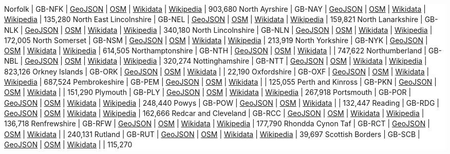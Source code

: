 Norfolk | GB-NFK | [GeoJSON](../../geojson/q8/iso2/GB/GB-NFK.geojson) | [OSM](https://www.openstreetmap.org/relation/57397) | [Wikidata](https://www.wikidata.org/wiki/Q23109) | [Wikipedia](http://en.wikipedia.org/wiki/en%3ANorfolk) | 903,680
North Ayrshire | GB-NAY | [GeoJSON](../../geojson/q8/iso2/GB/GB-NAY.geojson) | [OSM](https://www.openstreetmap.org/relation/1910014) | [Wikidata](https://www.wikidata.org/wiki/Q206926) | [Wikipedia](http://en.wikipedia.org/wiki/en%3ANorth%20Ayrshire) | 135,280
North East Lincolnshire | GB-NEL | [GeoJSON](../../geojson/q8/iso2/GB/GB-NEL.geojson) | [OSM](https://www.openstreetmap.org/relation/69361) | [Wikidata](https://www.wikidata.org/wiki/Q1342914) | [Wikipedia](http://en.wikipedia.org/wiki/en%3ANorth%20East%20Lincolnshire) | 159,821
North Lanarkshire | GB-NLK | [GeoJSON](../../geojson/q8/iso2/GB/GB-NLK.geojson) | [OSM](https://www.openstreetmap.org/relation/1920584) | [Wikidata](https://www.wikidata.org/wiki/Q207111) | [Wikipedia](http://en.wikipedia.org/wiki/en%3ANorth%20Lanarkshire) | 340,180
North Lincolnshire | GB-NLN | [GeoJSON](../../geojson/q8/iso2/GB/GB-NLN.geojson) | [OSM](https://www.openstreetmap.org/relation/107240) | [Wikidata](https://www.wikidata.org/wiki/Q175945) | [Wikipedia](http://en.wikipedia.org/wiki/en%3ANorth%20Lincolnshire) | 172,005
North Somerset | GB-NSM | [GeoJSON](../../geojson/q8/iso2/GB/GB-NSM.geojson) | [OSM](https://www.openstreetmap.org/relation/80277) | [Wikidata](https://www.wikidata.org/wiki/Q178196) | [Wikipedia](http://en.wikipedia.org/wiki/en%3ANorth%20Somerset) | 213,919
North Yorkshire | GB-NYK | [GeoJSON](../../geojson/q8/iso2/GB/GB-NYK.geojson) | [OSM](https://www.openstreetmap.org/relation/88068) | [Wikidata](https://www.wikidata.org/wiki/Q21241814) | [Wikipedia](http://en.wikipedia.org/wiki/en%3ANorth%20Yorkshire) | 614,505
Northamptonshire | GB-NTH | [GeoJSON](../../geojson/q8/iso2/GB/GB-NTH.geojson) | [OSM](https://www.openstreetmap.org/relation/63375) | [Wikidata](https://www.wikidata.org/wiki/Q23115) |  | 747,622
Northumberland | GB-NBL | [GeoJSON](../../geojson/q8/iso2/GB/GB-NBL.geojson) | [OSM](https://www.openstreetmap.org/relation/88066) | [Wikidata](https://www.wikidata.org/wiki/Q23079) | [Wikipedia](http://en.wikipedia.org/wiki/en%3ANorthumberland) | 320,274
Nottinghamshire | GB-NTT | [GeoJSON](../../geojson/q8/iso2/GB/GB-NTT.geojson) | [OSM](https://www.openstreetmap.org/relation/181040) | [Wikidata](https://www.wikidata.org/wiki/Q21272736) | [Wikipedia](http://en.wikipedia.org/wiki/en%3ANottinghamshire) | 823,126
Orkney Islands | GB-ORK | [GeoJSON](../../geojson/q8/iso2/GB/GB-ORK.geojson) | [OSM](https://www.openstreetmap.org/relation/375982) | [Wikidata](https://www.wikidata.org/wiki/Q100166) |  | 22,190
Oxfordshire | GB-OXF | [GeoJSON](../../geojson/q8/iso2/GB/GB-OXF.geojson) | [OSM](https://www.openstreetmap.org/relation/76155) | [Wikidata](https://www.wikidata.org/wiki/Q23169) | [Wikipedia](http://en.wikipedia.org/wiki/en%3AOxfordshire) | 687,524
Pembrokeshire | GB-PEM | [GeoJSON](../../geojson/q8/iso2/GB/GB-PEM.geojson) | [OSM](https://www.openstreetmap.org/relation/57535) | [Wikidata](https://www.wikidata.org/wiki/Q213361) |  | 125,055
Perth and Kinross | GB-PKN | [GeoJSON](../../geojson/q8/iso2/GB/GB-PKN.geojson) | [OSM](https://www.openstreetmap.org/relation/1915429) | [Wikidata](https://www.wikidata.org/wiki/Q207679) |  | 151,290
Plymouth | GB-PLY | [GeoJSON](../../geojson/q8/iso2/GB/GB-PLY.geojson) | [OSM](https://www.openstreetmap.org/relation/189924) | [Wikidata](https://www.wikidata.org/wiki/Q43382) | [Wikipedia](http://en.wikipedia.org/wiki/en%3APlymouth) | 267,918
Portsmouth | GB-POR | [GeoJSON](../../geojson/q8/iso2/GB/GB-POR.geojson) | [OSM](https://www.openstreetmap.org/relation/127167) | [Wikidata](https://www.wikidata.org/wiki/Q72259) | [Wikipedia](http://en.wikipedia.org/wiki/en%3APortsmouth) | 248,440
Powys | GB-POW | [GeoJSON](../../geojson/q8/iso2/GB/GB-POW.geojson) | [OSM](https://www.openstreetmap.org/relation/134324) | [Wikidata](https://www.wikidata.org/wiki/Q156150) |  | 132,447
Reading | GB-RDG | [GeoJSON](../../geojson/q8/iso2/GB/GB-RDG.geojson) | [OSM](https://www.openstreetmap.org/relation/115074) | [Wikidata](https://www.wikidata.org/wiki/Q161491) | [Wikipedia](http://en.wikipedia.org/wiki/en%3AReading%2C%20Berkshire) | 162,666
Redcar and Cleveland | GB-RCC | [GeoJSON](../../geojson/q8/iso2/GB/GB-RCC.geojson) | [OSM](https://www.openstreetmap.org/relation/150989) | [Wikidata](https://www.wikidata.org/wiki/Q1434448) | [Wikipedia](http://en.wikipedia.org/wiki/en%3ARedcar%20and%20Cleveland) | 136,718
Renfrewshire | GB-RFW | [GeoJSON](../../geojson/q8/iso2/GB/GB-RFW.geojson) | [OSM](https://www.openstreetmap.org/relation/1921240) | [Wikidata](https://www.wikidata.org/wiki/Q211091) | [Wikipedia](http://en.wikipedia.org/wiki/en%3ARenfrewshire) | 177,790
Rhondda Cynon Taf | GB-RCT | [GeoJSON](../../geojson/q8/iso2/GB/GB-RCT.geojson) | [OSM](https://www.openstreetmap.org/relation/2751428) | [Wikidata](https://www.wikidata.org/wiki/Q817960) |  | 240,131
Rutland | GB-RUT | [GeoJSON](../../geojson/q8/iso2/GB/GB-RUT.geojson) | [OSM](https://www.openstreetmap.org/relation/57398) | [Wikidata](https://www.wikidata.org/wiki/Q23107) | [Wikipedia](http://en.wikipedia.org/wiki/en%3ARutland) | 39,697
Scottish Borders | GB-SCB | [GeoJSON](../../geojson/q8/iso2/GB/GB-SCB.geojson) | [OSM](https://www.openstreetmap.org/relation/1919950) | [Wikidata](https://www.wikidata.org/wiki/Q211113) |  | 115,270